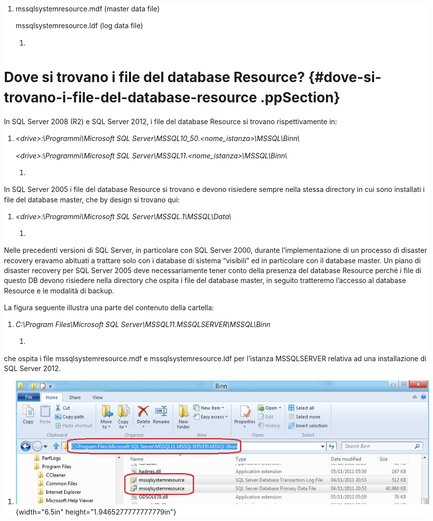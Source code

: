 1.  mssqlsystemresource.mdf (master data file)

    mssqlsystemresource.ldf (log data file)

    1.  

Dove si trovano i file del database Resource? {#dove-si-trovano-i-file-del-database-resource .ppSection}
=============================================

In SQL Server 2008 (R2) e SQL Server 2012, i file del database Resource
si trovano rispettivamente in:

1.  *&lt;drive&gt;:\\Programmi\\Microsoft SQL
    Server\\MSSQL10\_50.&lt;nome\_istanza&gt;\\MSSQL\\Binn\\*

    *&lt;drive&gt;:\\Programmi\\Microsoft SQL
    Server\\MSSQL11.&lt;nome\_istanza&gt;\\MSSQL\\Binn\\*

    1.  

In SQL Server 2005 i file del database Resource si trovano e devono
risiedere sempre nella stessa directory in cui sono installati i file
del database master, che by design si trovano qui:

1.  *&lt;drive&gt;:\\Programmi\\Microsoft SQL
    Server\\MSSQL.1\\MSSQL\\Data\\*

    1.  

Nelle precedenti versioni di SQL Server, in particolare con SQL Server
2000, durante l’implementazione di un processo di disaster recovery
eravamo abituati a trattare solo con i database di sistema “visibili” ed
in particolare con il database master. Un piano di disaster recovery per
SQL Server 2005 deve necessariamente tener conto della presenza del
database Resource perché i file di questo DB devono risiedere nella
directory che ospita i file del database master, in seguito tratteremo
l’accesso al database Resource e le modalità di backup.

La figura seguente illustra una parte del contenuto della cartella:

1.  *C:\\Program Files\\Microsoft SQL
    Server\\MSSQL11.MSSQLSERVER\\MSSQL\\Binn*

    1.  

che ospita i file mssqlsystemresource.mdf e mssqlsystemresource.ldf per
l’istanza MSSQLSERVER relativa ad una installazione di SQL Server 2012.

1.  ![](./img//media/image2.jpeg){width="6.5in"
    height="1.9465277777777779in"}
